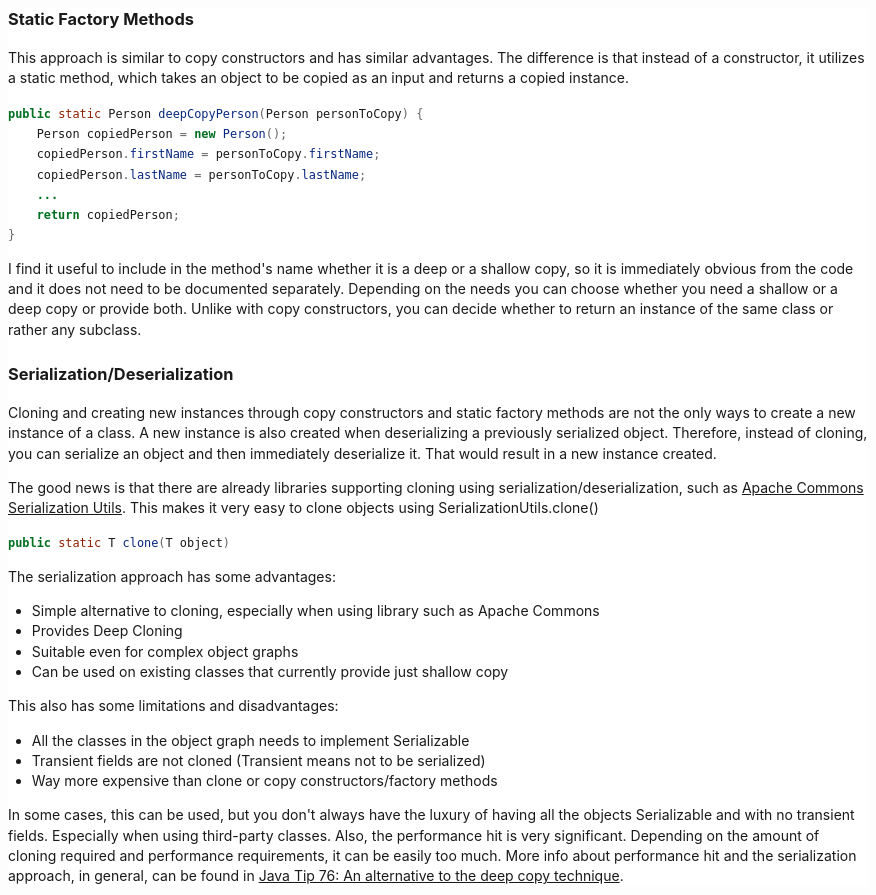 ### Static Factory Methods

This approach is similar to copy constructors and has similar advantages. The difference is that instead of a constructor, it utilizes a static method, which takes an object to be copied as an input and returns a copied instance.

```java
public static Person deepCopyPerson(Person personToCopy) {
    Person copiedPerson = new Person();
    copiedPerson.firstName = personToCopy.firstName;
    copiedPerson.lastName = personToCopy.lastName;
    ...
    return copiedPerson;
}
```

I find it useful to include in the method\'s name whether it is a deep or a shallow copy, so it is immediately obvious from the code and it does not need to be documented separately. Depending on the needs you can choose whether you need a shallow or a deep copy or provide both. Unlike with copy constructors, you can decide whether to return an instance of the same class or rather any subclass.

### Serialization/Deserialization

Cloning and creating new instances through copy constructors and static factory methods are not the only ways to create a new instance of a class. A new instance is also created when deserializing a previously serialized object. Therefore, instead of cloning, you can serialize an object and then immediately deserialize it. That would result in a new instance created.

The good news is that there are already libraries supporting cloning using serialization/deserialization, such as [Apache Commons Serialization Utils](https://commons.apache.org/proper/commons-lang/apidocs/org/apache/commons/lang3/SerializationUtils.html). This makes it very easy to clone objects using SerializationUtils.clone()

```java
public static T clone(T object)
```

The serialization approach has some advantages:

-   Simple alternative to cloning, especially when using library such as Apache Commons
-   Provides Deep Cloning
-   Suitable even for complex object graphs
-   Can be used on existing classes that currently provide just shallow copy

This also has some limitations and disadvantages:

-   All the classes in the object graph needs to implement Serializable
-   Transient fields are not cloned (Transient means not to be serialized)
-   Way more expensive than clone or copy constructors/factory methods

In some cases, this can be used, but you don\'t always have the luxury of having all the objects Serializable and with no transient fields. Especially when using third-party classes. Also, the performance hit is very significant. Depending on the amount of cloning required and performance requirements, it can be easily too much. More info about performance hit and the serialization approach, in general, can be found in [Java Tip 76: An alternative to the deep copy technique](http://www.javaworld.com/article/2077578/learn-java/java-tip-76--an-alternative-to-the-deep-copy-technique.html).
